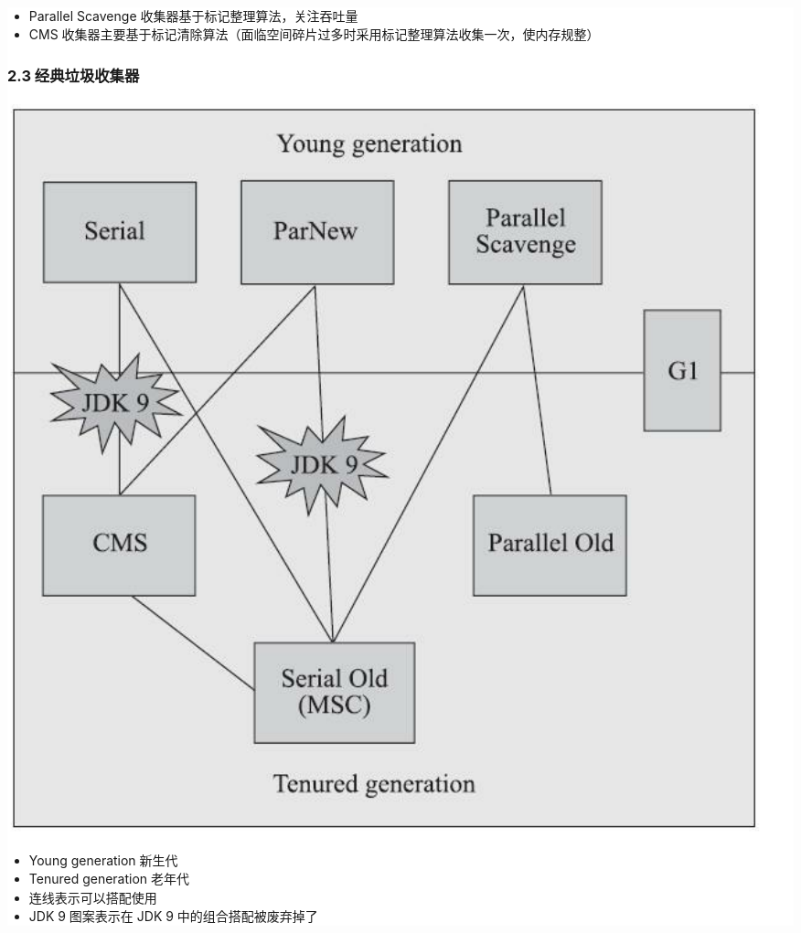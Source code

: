 - Parallel Scavenge 收集器基于标记整理算法，关注吞吐量
- CMS 收集器主要基于标记清除算法（面临空间碎片过多时采用标记整理算法收集一次，使内存规整）

### 2.3 经典垃圾收集器

![1587091376258](assets/1587091376258.png)

- Young generation 新生代
- Tenured generation 老年代
- 连线表示可以搭配使用
- JDK 9 图案表示在 JDK 9 中的组合搭配被废弃掉了
